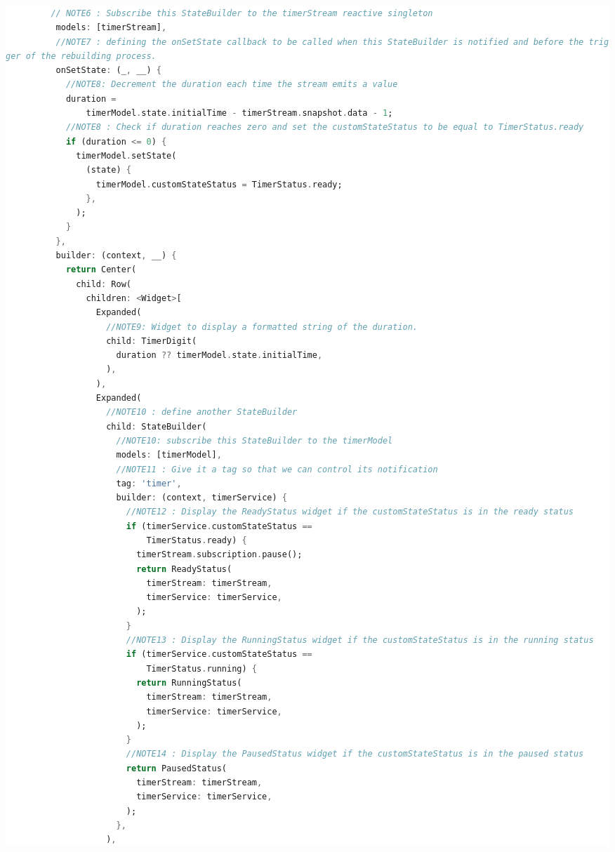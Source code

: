 ```dart
         // NOTE6 : Subscribe this StateBuilder to the timerStream reactive singleton
          models: [timerStream],
          //NOTE7 : defining the onSetState callback to be called when this StateBuilder is notified and before the trigger of the rebuilding process.
          onSetState: (_, __) {
            //NOTE8: Decrement the duration each time the stream emits a value
            duration =
                timerModel.state.initialTime - timerStream.snapshot.data - 1;
            //NOTE8 : Check if duration reaches zero and set the customStateStatus to be equal to TimerStatus.ready
            if (duration <= 0) {
              timerModel.setState(
                (state) {
                  timerModel.customStateStatus = TimerStatus.ready;
                },
              );
            }
          },
          builder: (context, __) {
            return Center(
              child: Row(
                children: <Widget>[
                  Expanded(
                    //NOTE9: Widget to display a formatted string of the duration.
                    child: TimerDigit(
                      duration ?? timerModel.state.initialTime,
                    ),
                  ),
                  Expanded(
                    //NOTE10 : define another StateBuilder
                    child: StateBuilder(
                      //NOTE10: subscribe this StateBuilder to the timerModel
                      models: [timerModel],
                      //NOTE11 : Give it a tag so that we can control its notification
                      tag: 'timer',
                      builder: (context, timerService) {
                        //NOTE12 : Display the ReadyStatus widget if the customStateStatus is in the ready status
                        if (timerService.customStateStatus ==
                            TimerStatus.ready) {
                          timerStream.subscription.pause();
                          return ReadyStatus(
                            timerStream: timerStream,
                            timerService: timerService,
                          );
                        }
                        //NOTE13 : Display the RunningStatus widget if the customStateStatus is in the running status
                        if (timerService.customStateStatus ==
                            TimerStatus.running) {
                          return RunningStatus(
                            timerStream: timerStream,
                            timerService: timerService,
                          );
                        }
                        //NOTE14 : Display the PausedStatus widget if the customStateStatus is in the paused status
                        return PausedStatus(
                          timerStream: timerStream,
                          timerService: timerService,
                        );
                      },
                    ),
```